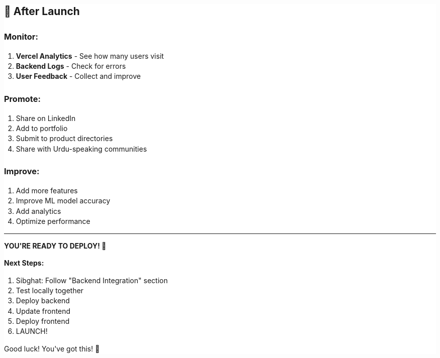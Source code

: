 
## 🎊 After Launch

### Monitor:

1. **Vercel Analytics** - See how many users visit
2. **Backend Logs** - Check for errors
3. **User Feedback** - Collect and improve

### Promote:

1. Share on LinkedIn
2. Add to portfolio
3. Submit to product directories
4. Share with Urdu-speaking communities

### Improve:

1. Add more features
2. Improve ML model accuracy
3. Add analytics
4. Optimize performance

---

**YOU'RE READY TO DEPLOY! 🚀**

**Next Steps:**
1. Sibghat: Follow "Backend Integration" section
2. Test locally together
3. Deploy backend
4. Update frontend
5. Deploy frontend
6. LAUNCH!

Good luck! You've got this! 💪
